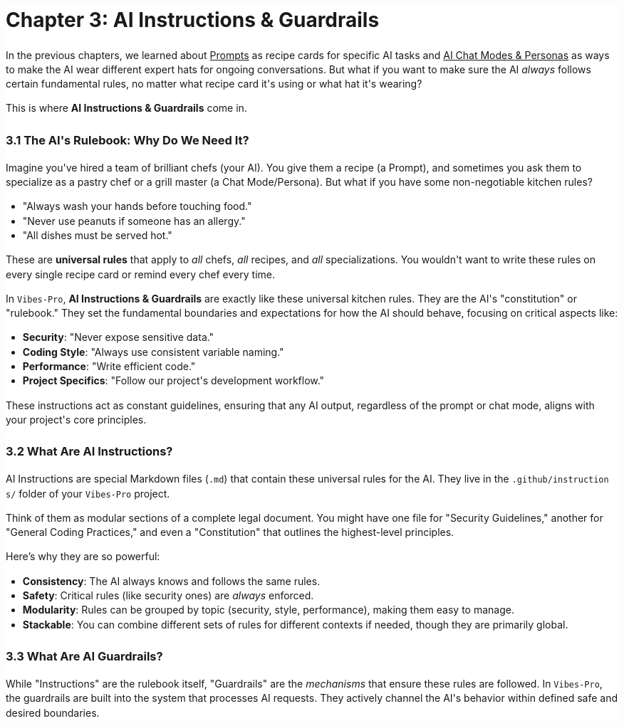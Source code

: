 # Chapter 3: AI Instructions & Guardrails

In the previous chapters, we learned about [Prompts](01_prompts_.md) as recipe cards for specific AI tasks and [AI Chat Modes & Personas](02_ai_chat_modes___personas_.md) as ways to make the AI wear different expert hats for ongoing conversations. But what if you want to make sure the AI *always* follows certain fundamental rules, no matter what recipe card it's using or what hat it's wearing?

This is where **AI Instructions & Guardrails** come in.

### 3.1 The AI's Rulebook: Why Do We Need It?

Imagine you've hired a team of brilliant chefs (your AI). You give them a recipe (a Prompt), and sometimes you ask them to specialize as a pastry chef or a grill master (a Chat Mode/Persona). But what if you have some non-negotiable kitchen rules?

*   "Always wash your hands before touching food."
*   "Never use peanuts if someone has an allergy."
*   "All dishes must be served hot."

These are **universal rules** that apply to *all* chefs, *all* recipes, and *all* specializations. You wouldn't want to write these rules on every single recipe card or remind every chef every time.

In `Vibes-Pro`, **AI Instructions & Guardrails** are exactly like these universal kitchen rules. They are the AI's "constitution" or "rulebook." They set the fundamental boundaries and expectations for how the AI should behave, focusing on critical aspects like:

*   **Security**: "Never expose sensitive data."
*   **Coding Style**: "Always use consistent variable naming."
*   **Performance**: "Write efficient code."
*   **Project Specifics**: "Follow our project's development workflow."

These instructions act as constant guidelines, ensuring that any AI output, regardless of the prompt or chat mode, aligns with your project's core principles.

### 3.2 What Are AI Instructions?

AI Instructions are special Markdown files (`.md`) that contain these universal rules for the AI. They live in the `.github/instructions/` folder of your `Vibes-Pro` project.

Think of them as modular sections of a complete legal document. You might have one file for "Security Guidelines," another for "General Coding Practices," and even a "Constitution" that outlines the highest-level principles.

Here’s why they are so powerful:

*   **Consistency**: The AI always knows and follows the same rules.
*   **Safety**: Critical rules (like security ones) are *always* enforced.
*   **Modularity**: Rules can be grouped by topic (security, style, performance), making them easy to manage.
*   **Stackable**: You can combine different sets of rules for different contexts if needed, though they are primarily global.

### 3.3 What Are AI Guardrails?

While "Instructions" are the rulebook itself, "Guardrails" are the *mechanisms* that ensure these rules are followed. In `Vibes-Pro`, the guardrails are built into the system that processes AI requests. They actively channel the AI's behavior within defined safe and desired boundaries.
